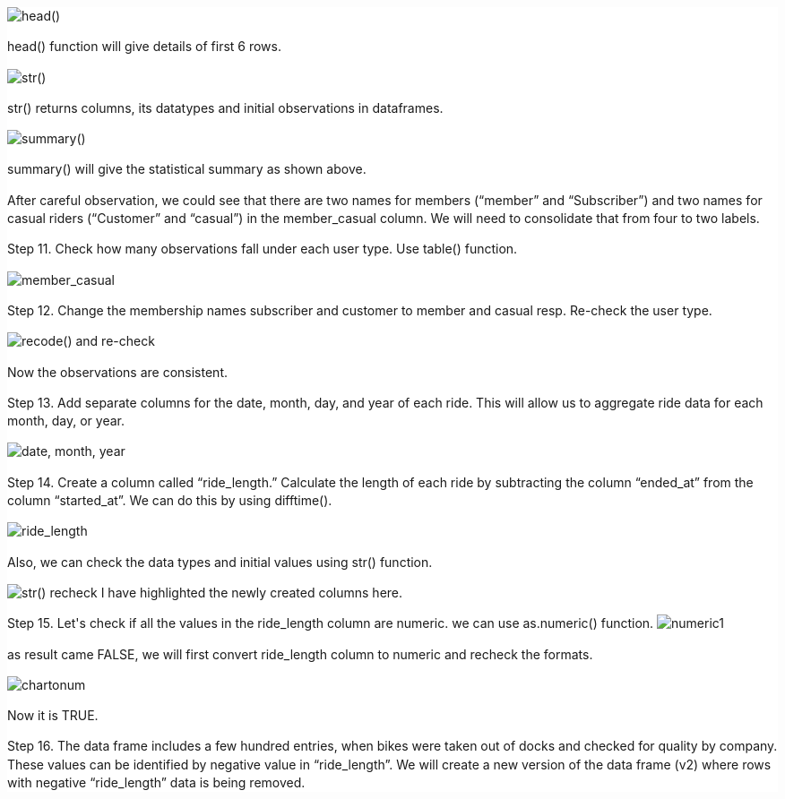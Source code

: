 ![head()](https://github.com/PoojaParab-DA/SAS-programming-case-study/assets/172165136/3a618da6-30ad-4c58-b5e5-8b4f7b5304f5)

head() function will give details of first 6 rows. 

![str()](https://github.com/PoojaParab-DA/SAS-programming-case-study/assets/172165136/b12516a4-c95c-4cee-9bb9-3c5b863018b7)

str() returns columns, its datatypes and initial observations in dataframes.

![summary()](https://github.com/PoojaParab-DA/SAS-programming-case-study/assets/172165136/0cef52d5-09bd-4c35-96e5-32b00fc24282)

summary() will give the statistical summary as shown above. 

After careful observation, we could see that there are two names for members (“member” and “Subscriber”) and two names for casual riders (“Customer” and “casual”) in the member_casual column. We will need to consolidate that from four to two labels.

Step 11. Check how many observations fall under each user type.
Use table() function.

![member_casual](https://github.com/PoojaParab-DA/SAS-programming-case-study/assets/172165136/9a478464-02bf-49e8-83e1-d0fa44b4d4af)

Step 12. Change the membership names subscriber and customer to member and casual resp. Re-check the user type. 

![recode() and re-check](https://github.com/PoojaParab-DA/SAS-programming-case-study/assets/172165136/05e8a1c6-37ad-4b21-ac48-c7214ef84319)

Now the observations are consistent. 

Step 13. Add separate columns for the date, month, day, and year of each ride. This will allow us to aggregate ride data for each month, day, or year.

![date, month, year](https://github.com/PoojaParab-DA/SAS-programming-case-study/assets/172165136/52ab3571-6f20-4827-bef4-9a1d692b9a61)

Step 14. Create a column called “ride_length.” Calculate the length of each ride by subtracting the column “ended_at” from the column “started_at”. We can do this by using difftime().

![ride_length](https://github.com/PoojaParab-DA/SAS-programming-case-study/assets/172165136/257c521a-c975-42bd-9d65-df8f3866ea25)

Also, we can check the data types and initial values using str() function. 

![str() recheck](https://github.com/PoojaParab-DA/SAS-programming-case-study/assets/172165136/1b66b79a-26e5-4619-9da2-8fd9269d28e8) 
I have highlighted the newly created columns here.

Step 15. Let's check if all the values in the ride_length column are numeric. we can use as.numeric() function. 
![numeric1](https://github.com/PoojaParab-DA/SAS-programming-case-study/assets/172165136/67cd3d11-9c61-4122-8d48-f6f2544fc744)

as result came FALSE, we will first convert ride_length column to numeric and recheck the formats.

![chartonum](https://github.com/PoojaParab-DA/SAS-programming-case-study/assets/172165136/713cf956-6a32-4a4c-b534-e531131e618b)

Now it is TRUE.

Step 16. The data frame includes a few hundred entries, when bikes were taken out of docks and checked for quality by company. These values can be identified by negative value in “ride_length”. We will create a new version of the data frame (v2) where rows with negative “ride_length” data is being removed.
